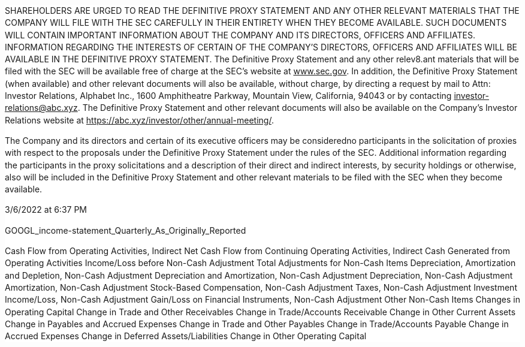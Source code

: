 





SHAREHOLDERS ARE URGED TO READ THE DEFINITIVE PROXY STATEMENT AND ANY OTHER RELEVANT MATERIALS THAT THE COMPANY WILL FILE WITH THE SEC CAREFULLY IN THEIR ENTIRETY WHEN THEY BECOME AVAILABLE. SUCH DOCUMENTS WILL CONTAIN IMPORTANT INFORMATION ABOUT THE COMPANY AND ITS DIRECTORS, OFFICERS AND AFFILIATES. INFORMATION REGARDING THE INTERESTS OF CERTAIN OF THE COMPANY’S DIRECTORS, OFFICERS AND AFFILIATES WILL BE AVAILABLE IN THE DEFINITIVE PROXY STATEMENT.
The Definitive Proxy Statement and any other relev8.ant materials that will be filed with the SEC will be available free of charge at the SEC’s website at www.sec.gov. In addition, the Definitive Proxy Statement (when available) and other relevant documents will also be available, without charge, by directing a request by mail to Attn: Investor Relations, Alphabet Inc., 1600 Amphitheatre Parkway, Mountain View, California, 94043 or by contacting investor-relations@abc.xyz. The Definitive Proxy Statement and other relevant documents will also be available on the Company’s Investor Relations website at https://abc.xyz/investor/other/annual-meeting/.

The Company and its directors and certain of its executive officers may be consideredno participants in the solicitation of proxies with respect to the proposals under the Definitive Proxy Statement under the rules of the SEC. Additional information regarding the participants in the proxy solicitations and a description of their direct and indirect interests, by security holdings or otherwise, also will be included in the Definitive Proxy Statement and other relevant materials to be filed with the SEC when they become available.




3/6/2022 at 6:37 PM


GOOGL_income-statement_Quarterly_As_Originally_Reported

Cash Flow from Operating Activities, Indirect
Net Cash Flow from Continuing Operating Activities, Indirect
Cash Generated from Operating Activities
Income/Loss before Non-Cash Adjustment
Total Adjustments for Non-Cash Items
Depreciation, Amortization and Depletion, Non-Cash Adjustment
Depreciation and Amortization, Non-Cash Adjustment
Depreciation, Non-Cash Adjustment
Amortization, Non-Cash Adjustment
Stock-Based Compensation, Non-Cash Adjustment
Taxes, Non-Cash Adjustment
Investment Income/Loss, Non-Cash Adjustment
Gain/Loss on Financial Instruments, Non-Cash Adjustment
Other Non-Cash Items
Changes in Operating Capital
Change in Trade and Other Receivables
Change in Trade/Accounts Receivable
Change in Other Current Assets
Change in Payables and Accrued Expenses
Change in Trade and Other Payables
Change in Trade/Accounts Payable
Change in Accrued Expenses
Change in Deferred Assets/Liabilities
Change in Other Operating Capital
